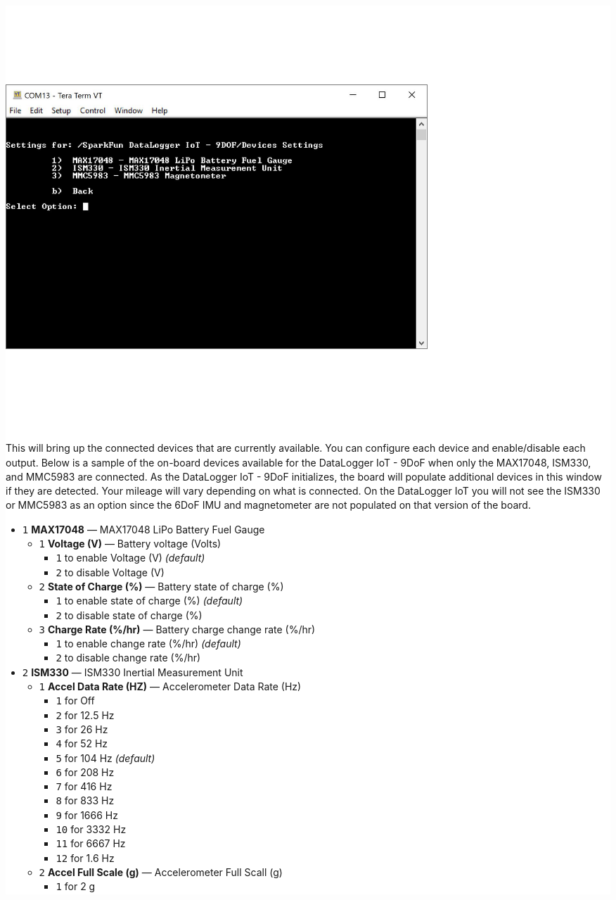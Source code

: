   <a href="../assets/SparkFun_Datalogger_IoT_Device_Settings_Menu.JPG"><img src="../assets/SparkFun_Datalogger_IoT_Device_Settings_Menu.JPG" width="600" height="600" alt="Device Settings Menu Options"></a>
</div>

This will bring up the connected devices that are currently available. You can configure each device and enable/disable each output. Below is a sample of the on-board devices available for the DataLogger IoT - 9DoF when only the MAX17048, ISM330, and MMC5983 are connected. As the DataLogger IoT - 9DoF initializes, the board will populate additional devices in this window if they are detected. Your mileage will vary depending on what is connected. On the DataLogger IoT you will not see the ISM330 or MMC5983  as an option since the 6DoF IMU and magnetometer are not populated on that version of the board.

* <kbd>1</kbd> **MAX17048** &mdash; MAX17048 LiPo Battery Fuel Gauge
    * <kbd>1</kbd> **Voltage (V)** &mdash; Battery voltage (Volts)
        * <kbd>1</kbd> to enable Voltage (V) _(default)_
        * <kbd>2</kbd> to disable Voltage (V)
    * <kbd>2</kbd> **State of Charge (%)** &mdash; Battery state of charge (%)
        * <kbd>1</kbd> to enable state of charge (%) _(default)_
        * <kbd>2</kbd> to disable state of charge  (%)
    * <kbd>3</kbd> **Charge Rate (%/hr)** &mdash; Battery charge change rate (%/hr)
        * <kbd>1</kbd> to enable change rate (%/hr) _(default)_
        * <kbd>2</kbd> to disable change rate (%/hr)
* <kbd>2</kbd> **ISM330** &mdash; ISM330 Inertial Measurement Unit
    * <kbd>1</kbd> **Accel Data Rate (HZ)** &mdash; Accelerometer Data Rate (Hz)
        * <kbd>1</kbd> for Off
        * <kbd>2</kbd> for 12.5 Hz
        * <kbd>3</kbd> for 26 Hz
        * <kbd>4</kbd> for 52 Hz
        * <kbd>5</kbd> for 104 Hz _(default)_
        * <kbd>6</kbd> for 208 Hz
        * <kbd>7</kbd> for 416 Hz
        * <kbd>8</kbd> for 833 Hz
        * <kbd>9</kbd> for 1666 Hz
        * <kbd>10</kbd> for 3332 Hz
        * <kbd>11</kbd> for 6667 Hz
        * <kbd>12</kbd> for 1.6 Hz
    * <kbd>2</kbd> **Accel Full Scale (g)** &mdash; Accelerometer Full Scall (g)
        * <kbd>1</kbd> for 2 g